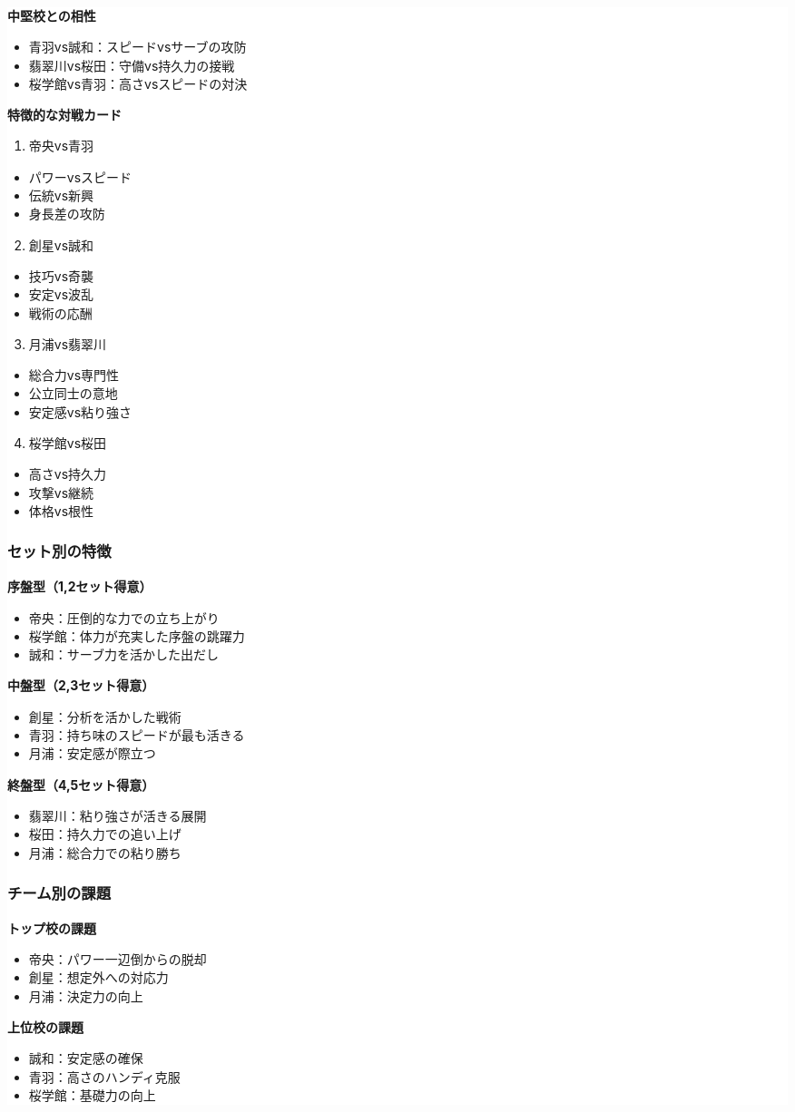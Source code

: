 **中堅校との相性**
- 青羽vs誠和：スピードvsサーブの攻防
- 翡翠川vs桜田：守備vs持久力の接戦
- 桜学館vs青羽：高さvsスピードの対決

**特徴的な対戦カード**
1. 帝央vs青羽
  * パワーvsスピード
  * 伝統vs新興
  * 身長差の攻防

2. 創星vs誠和
  * 技巧vs奇襲
  * 安定vs波乱
  * 戦術の応酬

3. 月浦vs翡翠川
  * 総合力vs専門性
  * 公立同士の意地
  * 安定感vs粘り強さ

4. 桜学館vs桜田
  * 高さvs持久力
  * 攻撃vs継続
  * 体格vs根性

### セット別の特徴

**序盤型（1,2セット得意）**
- 帝央：圧倒的な力での立ち上がり
- 桜学館：体力が充実した序盤の跳躍力
- 誠和：サーブ力を活かした出だし

**中盤型（2,3セット得意）**
- 創星：分析を活かした戦術
- 青羽：持ち味のスピードが最も活きる
- 月浦：安定感が際立つ

**終盤型（4,5セット得意）**
- 翡翠川：粘り強さが活きる展開
- 桜田：持久力での追い上げ
- 月浦：総合力での粘り勝ち

### チーム別の課題

**トップ校の課題**
- 帝央：パワー一辺倒からの脱却
- 創星：想定外への対応力
- 月浦：決定力の向上

**上位校の課題**
- 誠和：安定感の確保
- 青羽：高さのハンディ克服
- 桜学館：基礎力の向上
